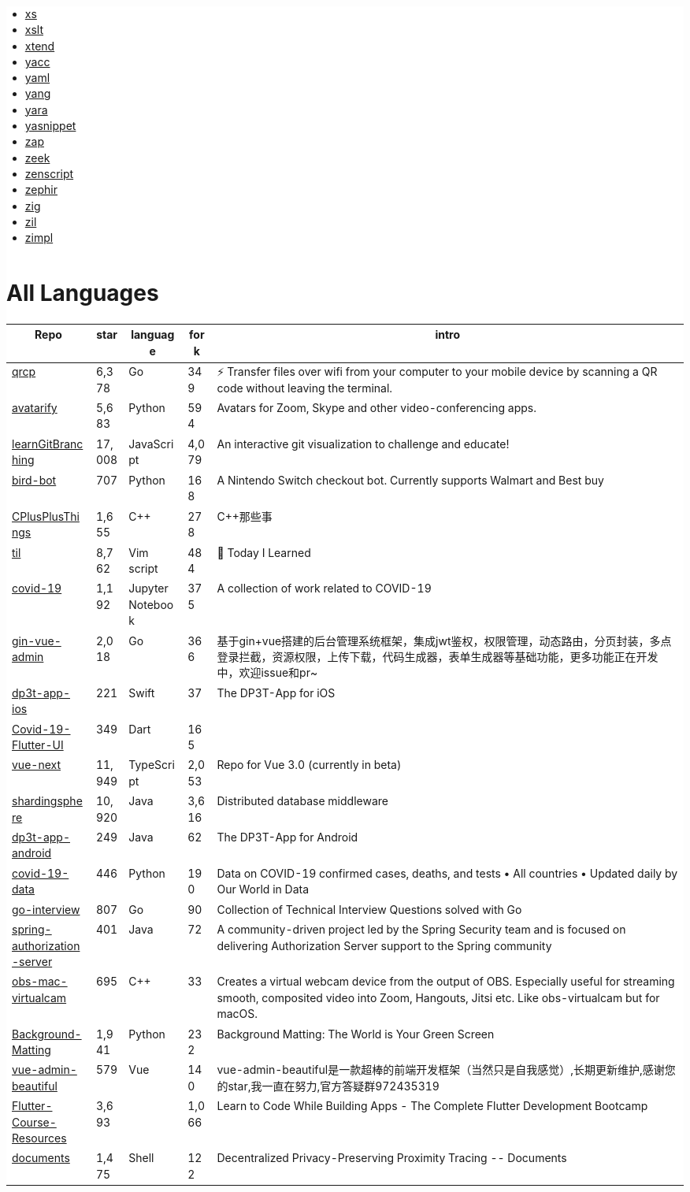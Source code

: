 - [xs](#xs)
- [xslt](#xslt)
- [xtend](#xtend)
- [yacc](#yacc)
- [yaml](#yaml)
- [yang](#yang)
- [yara](#yara)
- [yasnippet](#yasnippet)
- [zap](#zap)
- [zeek](#zeek-1)
- [zenscript](#zenscript)
- [zephir](#zephir)
- [zig](#zig)
- [zil](#zil)
- [zimpl](#zimpl)




# All Languages

Repo|star|language|fork|intro
-|-|-|-|-
[qrcp](https://github.com/claudiodangelis/qrcp)|6,378|Go|349|⚡ Transfer files over wifi from your computer to your mobile device by scanning a QR code without leaving the terminal.
[avatarify](https://github.com/alievk/avatarify)|5,683|Python|594|Avatars for Zoom, Skype and other video-conferencing apps.
[learnGitBranching](https://github.com/pcottle/learnGitBranching)|17,008|JavaScript|4,079|An interactive git visualization to challenge and educate!
[bird-bot](https://github.com/natewong1313/bird-bot)|707|Python|168|A Nintendo Switch checkout bot. Currently supports Walmart and Best buy
[CPlusPlusThings](https://github.com/Light-City/CPlusPlusThings)|1,655|C++|278|C++那些事
[til](https://github.com/jbranchaud/til)|8,762|Vim script|484|📝 Today I Learned
[covid-19](https://github.com/k-sys/covid-19)|1,192|Jupyter Notebook|375|A collection of work related to COVID-19
[gin-vue-admin](https://github.com/flipped-aurora/gin-vue-admin)|2,018|Go|366|基于gin+vue搭建的后台管理系统框架，集成jwt鉴权，权限管理，动态路由，分页封装，多点登录拦截，资源权限，上传下载，代码生成器，表单生成器等基础功能，更多功能正在开发中，欢迎issue和pr~
[dp3t-app-ios](https://github.com/DP-3T/dp3t-app-ios)|221|Swift|37|The DP3T-App for iOS
[Covid-19-Flutter-UI](https://github.com/abuanwar072/Covid-19-Flutter-UI)|349|Dart|165|
[vue-next](https://github.com/vuejs/vue-next)|11,949|TypeScript|2,053|Repo for Vue 3.0 (currently in beta)
[shardingsphere](https://github.com/apache/shardingsphere)|10,920|Java|3,616|Distributed database middleware
[dp3t-app-android](https://github.com/DP-3T/dp3t-app-android)|249|Java|62|The DP3T-App for Android
[covid-19-data](https://github.com/owid/covid-19-data)|446|Python|190|Data on COVID-19 confirmed cases, deaths, and tests • All countries • Updated daily by Our World in Data
[go-interview](https://github.com/shomali11/go-interview)|807|Go|90|Collection of Technical Interview Questions solved with Go
[spring-authorization-server](https://github.com/spring-projects-experimental/spring-authorization-server)|401|Java|72|A community-driven project led by the Spring Security team and is focused on delivering Authorization Server support to the Spring community
[obs-mac-virtualcam](https://github.com/johnboiles/obs-mac-virtualcam)|695|C++|33|Creates a virtual webcam device from the output of OBS. Especially useful for streaming smooth, composited video into Zoom, Hangouts, Jitsi etc. Like obs-virtualcam but for macOS.
[Background-Matting](https://github.com/senguptaumd/Background-Matting)|1,941|Python|232|Background Matting: The World is Your Green Screen
[vue-admin-beautiful](https://github.com/chuzhixin/vue-admin-beautiful)|579|Vue|140|vue-admin-beautiful是一款超棒的前端开发框架（当然只是自我感觉）,长期更新维护,感谢您的star,我一直在努力,官方答疑群972435319
[Flutter-Course-Resources](https://github.com/londonappbrewery/Flutter-Course-Resources)|3,693||1,066|Learn to Code While Building Apps - The Complete Flutter Development Bootcamp
[documents](https://github.com/DP-3T/documents)|1,475|Shell|122|Decentralized Privacy-Preserving Proximity Tracing -- Documents
